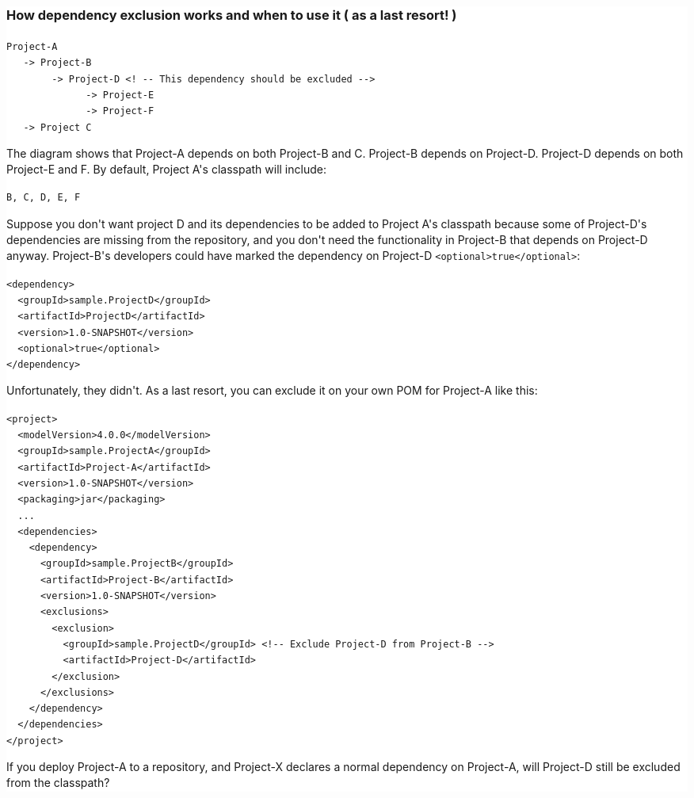 ### How dependency exclusion works and when to use it ( as a last resort! )

    Project-A
       -> Project-B
            -> Project-D <! -- This dependency should be excluded -->
                  -> Project-E
                  -> Project-F
       -> Project C

The diagram shows that Project-A depends on both Project-B and C. Project-B depends on Project-D. Project-D depends on both Project-E and F. By default, Project A's classpath will include:

    B, C, D, E, F

Suppose you don't want project D and its dependencies to be added to Project A's classpath because some of Project-D's dependencies are missing from the repository, and you don't need the functionality in Project-B that depends on Project-D anyway. Project-B's developers could have marked the dependency on Project-D `<optional>true</optional>`:

    <dependency>
      <groupId>sample.ProjectD</groupId>
      <artifactId>ProjectD</artifactId>
      <version>1.0-SNAPSHOT</version>
      <optional>true</optional>
    </dependency>

Unfortunately, they didn't. As a last resort, you can exclude it on your own POM for Project-A like this:

    <project>
      <modelVersion>4.0.0</modelVersion>
      <groupId>sample.ProjectA</groupId>
      <artifactId>Project-A</artifactId>
      <version>1.0-SNAPSHOT</version>
      <packaging>jar</packaging>
      ...
      <dependencies>
        <dependency>
          <groupId>sample.ProjectB</groupId>
          <artifactId>Project-B</artifactId>
          <version>1.0-SNAPSHOT</version>
          <exclusions>
            <exclusion>
              <groupId>sample.ProjectD</groupId> <!-- Exclude Project-D from Project-B -->
              <artifactId>Project-D</artifactId>
            </exclusion>
          </exclusions>
        </dependency>
      </dependencies>
    </project>

If you deploy Project-A to a repository, and Project-X declares a normal dependency on Project-A, will Project-D still be excluded from the classpath?
